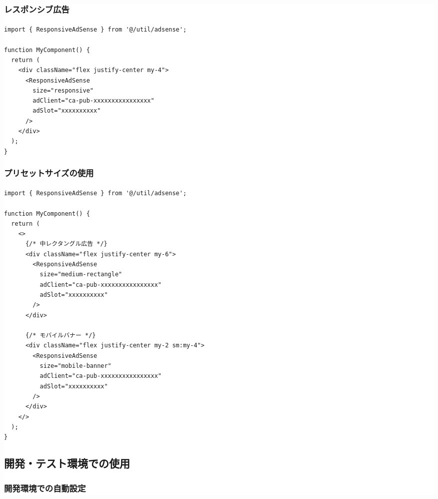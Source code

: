 ### レスポンシブ広告

```tsx
import { ResponsiveAdSense } from '@/util/adsense';

function MyComponent() {
  return (
    <div className="flex justify-center my-4">
      <ResponsiveAdSense
        size="responsive"
        adClient="ca-pub-xxxxxxxxxxxxxxxx"
        adSlot="xxxxxxxxxx"
      />
    </div>
  );
}
```

### プリセットサイズの使用

```tsx
import { ResponsiveAdSense } from '@/util/adsense';

function MyComponent() {
  return (
    <>
      {/* 中レクタングル広告 */}
      <div className="flex justify-center my-6">
        <ResponsiveAdSense
          size="medium-rectangle"
          adClient="ca-pub-xxxxxxxxxxxxxxxx"
          adSlot="xxxxxxxxxx"
        />
      </div>
      
      {/* モバイルバナー */}
      <div className="flex justify-center my-2 sm:my-4">
        <ResponsiveAdSense
          size="mobile-banner"
          adClient="ca-pub-xxxxxxxxxxxxxxxx"
          adSlot="xxxxxxxxxx"
        />
      </div>
    </>
  );
}
```

## 開発・テスト環境での使用

### 開発環境での自動設定
